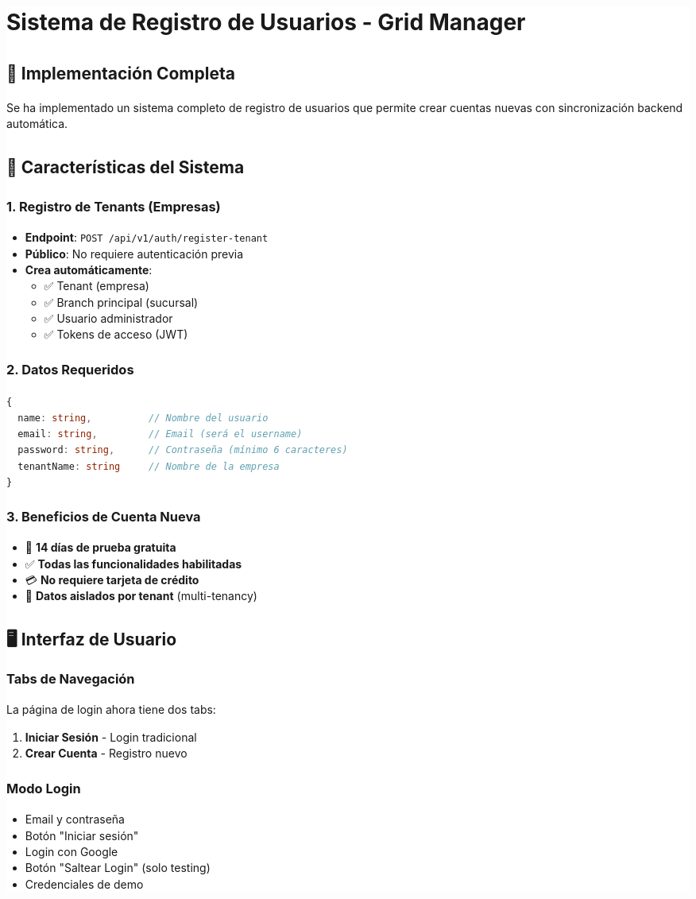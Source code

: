 # Sistema de Registro de Usuarios - Grid Manager

## 🎯 Implementación Completa

Se ha implementado un sistema completo de registro de usuarios que permite crear cuentas nuevas con sincronización backend automática.

## 🔑 Características del Sistema

### 1. Registro de Tenants (Empresas)
- **Endpoint**: `POST /api/v1/auth/register-tenant`
- **Público**: No requiere autenticación previa
- **Crea automáticamente**:
  - ✅ Tenant (empresa)
  - ✅ Branch principal (sucursal)
  - ✅ Usuario administrador
  - ✅ Tokens de acceso (JWT)

### 2. Datos Requeridos
```typescript
{
  name: string,          // Nombre del usuario
  email: string,         // Email (será el username)
  password: string,      // Contraseña (mínimo 6 caracteres)
  tenantName: string     // Nombre de la empresa
}
```

### 3. Beneficios de Cuenta Nueva
- 🎁 **14 días de prueba gratuita**
- ✅ **Todas las funcionalidades habilitadas**
- 💳 **No requiere tarjeta de crédito**
- 🏢 **Datos aislados por tenant** (multi-tenancy)

## 🖥️ Interfaz de Usuario

### Tabs de Navegación
La página de login ahora tiene dos tabs:
1. **Iniciar Sesión** - Login tradicional
2. **Crear Cuenta** - Registro nuevo

### Modo Login
- Email y contraseña
- Botón "Iniciar sesión"
- Login con Google
- Botón "Saltear Login" (solo testing)
- Credenciales de demo
